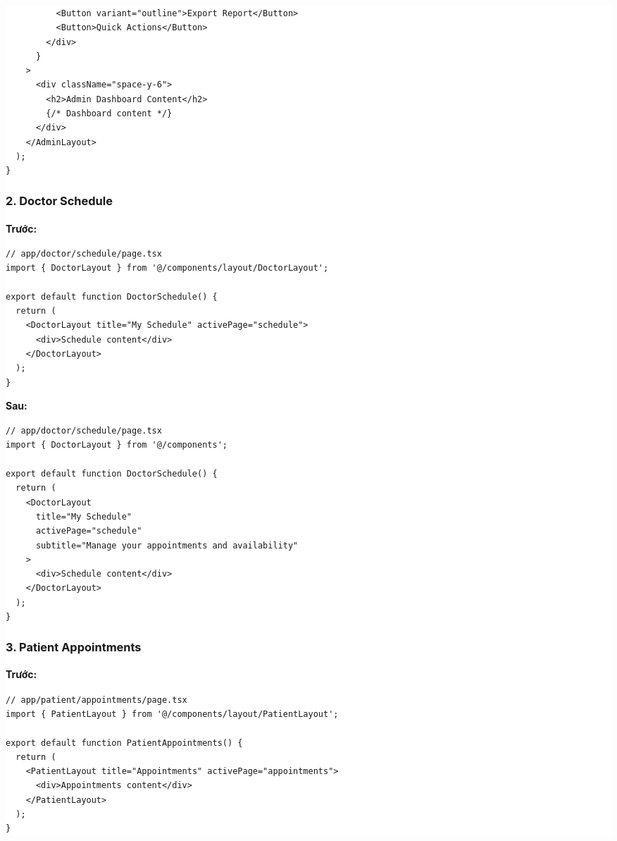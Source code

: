 ```tsx
          <Button variant="outline">Export Report</Button>
          <Button>Quick Actions</Button>
        </div>
      }
    >
      <div className="space-y-6">
        <h2>Admin Dashboard Content</h2>
        {/* Dashboard content */}
      </div>
    </AdminLayout>
  );
}
```

### 2. Doctor Schedule

**Trước:**
```tsx
// app/doctor/schedule/page.tsx
import { DoctorLayout } from '@/components/layout/DoctorLayout';

export default function DoctorSchedule() {
  return (
    <DoctorLayout title="My Schedule" activePage="schedule">
      <div>Schedule content</div>
    </DoctorLayout>
  );
}
```

**Sau:**
```tsx
// app/doctor/schedule/page.tsx
import { DoctorLayout } from '@/components';

export default function DoctorSchedule() {
  return (
    <DoctorLayout 
      title="My Schedule" 
      activePage="schedule"
      subtitle="Manage your appointments and availability"
    >
      <div>Schedule content</div>
    </DoctorLayout>
  );
}
```

### 3. Patient Appointments

**Trước:**
```tsx
// app/patient/appointments/page.tsx
import { PatientLayout } from '@/components/layout/PatientLayout';

export default function PatientAppointments() {
  return (
    <PatientLayout title="Appointments" activePage="appointments">
      <div>Appointments content</div>
    </PatientLayout>
  );
}
```
